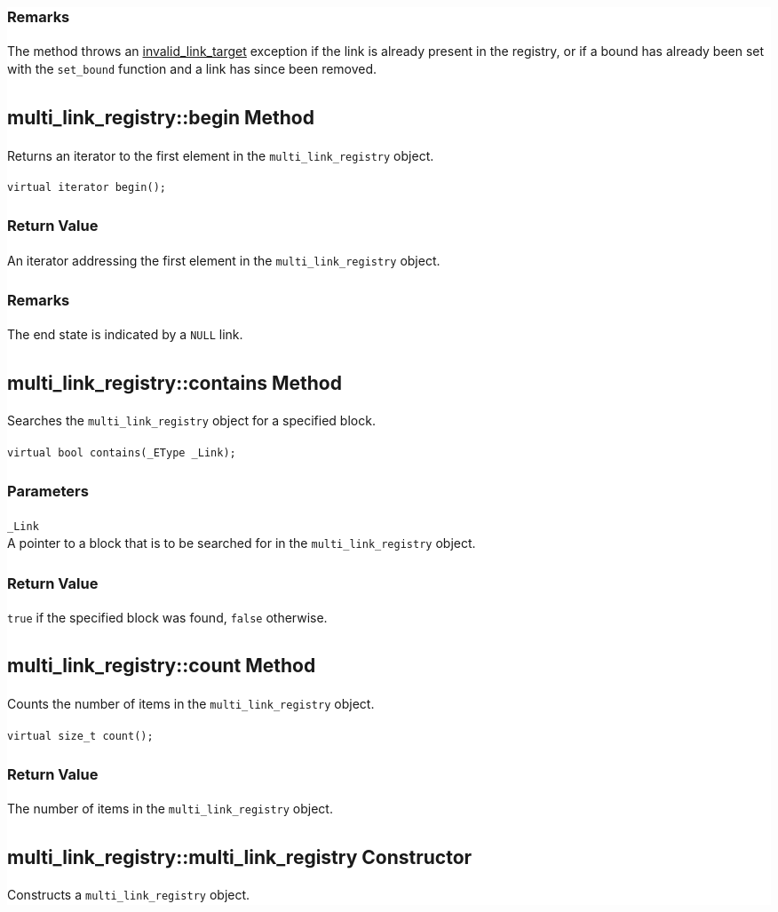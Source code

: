 ### Remarks  
 The method throws an [invalid_link_target](../../../parallel/concrt/reference/invalid-link-target-class.md) exception if the link is already present in the registry, or if a bound has already been set with the `set_bound` function and a link has since been removed.  
  
##  <a name="multi_link_registry__begin_method"></a>  multi_link_registry::begin Method  
 Returns an iterator to the first element in the `multi_link_registry` object.  
  
```
virtual iterator begin();
```  
  
### Return Value  
 An iterator addressing the first element in the `multi_link_registry` object.  
  
### Remarks  
 The end state is indicated by a `NULL` link.  
  
##  <a name="multi_link_registry__contains_method"></a>  multi_link_registry::contains Method  
 Searches the `multi_link_registry` object for a specified block.  
  
```
virtual bool contains(_EType _Link);
```  
  
### Parameters  
 `_Link`  
 A pointer to a block that is to be searched for in the `multi_link_registry` object.  
  
### Return Value  
 `true` if the specified block was found, `false` otherwise.  
  
##  <a name="multi_link_registry__count_method"></a>  multi_link_registry::count Method  
 Counts the number of items in the `multi_link_registry` object.  
  
```
virtual size_t count();
```  
  
### Return Value  
 The number of items in the `multi_link_registry` object.  
  
##  <a name="multi_link_registry__multi_link_registry_constructor"></a>  multi_link_registry::multi_link_registry Constructor  
 Constructs a `multi_link_registry` object.  
  